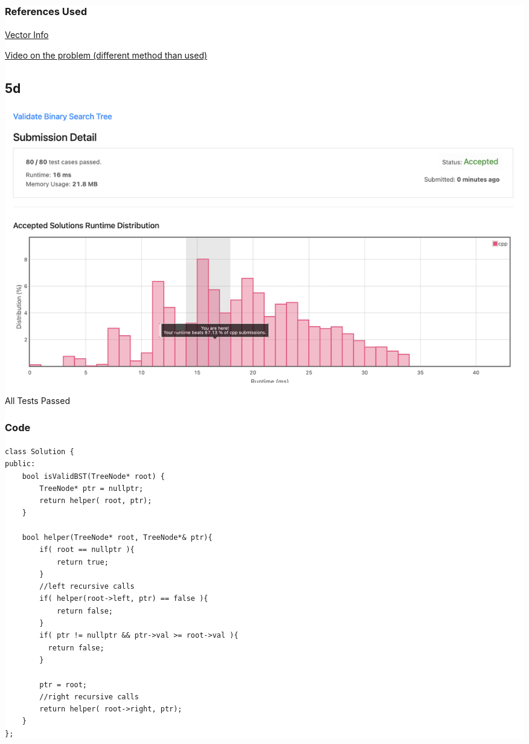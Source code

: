 
### References Used

[Vector Info](https://cplusplus.com/reference/vector/vector/?kw=vector)

[Video on the problem (different method than used)](https://www.youtube.com/watch?v=TblhNX9AQ3M)

## 5d 

![5d Output](images/5d.png)

All Tests Passed

### Code

```
class Solution {
public:
    bool isValidBST(TreeNode* root) {
        TreeNode* ptr = nullptr;
        return helper( root, ptr);
    }

    bool helper(TreeNode* root, TreeNode*& ptr){
        if( root == nullptr ){
            return true;
        }
        //left recursive calls    
        if( helper(root->left, ptr) == false ){
            return false;
        } 
        if( ptr != nullptr && ptr->val >= root->val ){
          return false;  
        } 
        
        ptr = root;
        //right recursive calls
        return helper( root->right, ptr);
    }
};
```
